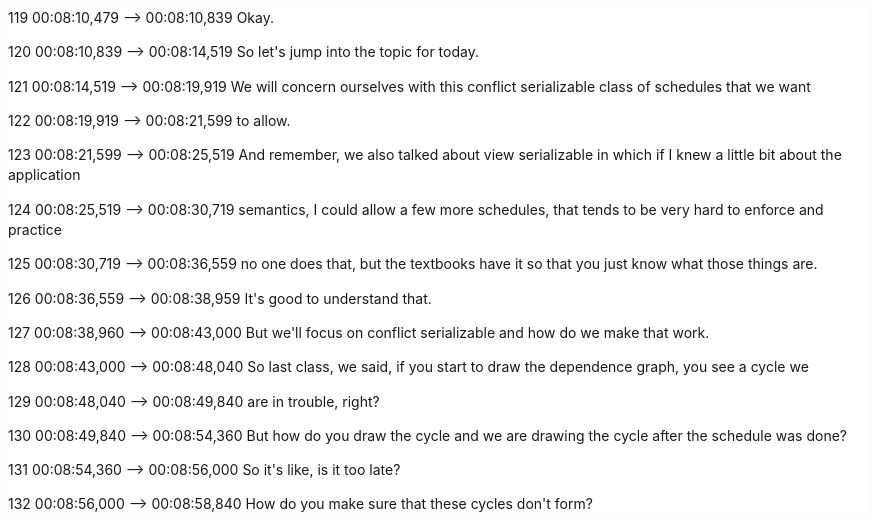 119
00:08:10,479 --> 00:08:10,839
Okay.

120
00:08:10,839 --> 00:08:14,519
So let's jump into the topic for today.

121
00:08:14,519 --> 00:08:19,919
We will concern ourselves with this conflict serializable class of schedules that we want

122
00:08:19,919 --> 00:08:21,599
to allow.

123
00:08:21,599 --> 00:08:25,519
And remember, we also talked about view serializable in which if I knew a little bit about the application

124
00:08:25,519 --> 00:08:30,719
semantics, I could allow a few more schedules, that tends to be very hard to enforce and practice

125
00:08:30,719 --> 00:08:36,559
no one does that, but the textbooks have it so that you just know what those things are.

126
00:08:36,559 --> 00:08:38,959
It's good to understand that.

127
00:08:38,960 --> 00:08:43,000
But we'll focus on conflict serializable and how do we make that work.

128
00:08:43,000 --> 00:08:48,040
So last class, we said, if you start to draw the dependence graph, you see a cycle we

129
00:08:48,040 --> 00:08:49,840
are in trouble, right?

130
00:08:49,840 --> 00:08:54,360
But how do you draw the cycle and we are drawing the cycle after the schedule was done?

131
00:08:54,360 --> 00:08:56,000
So it's like, is it too late?

132
00:08:56,000 --> 00:08:58,840
How do you make sure that these cycles don't form?
